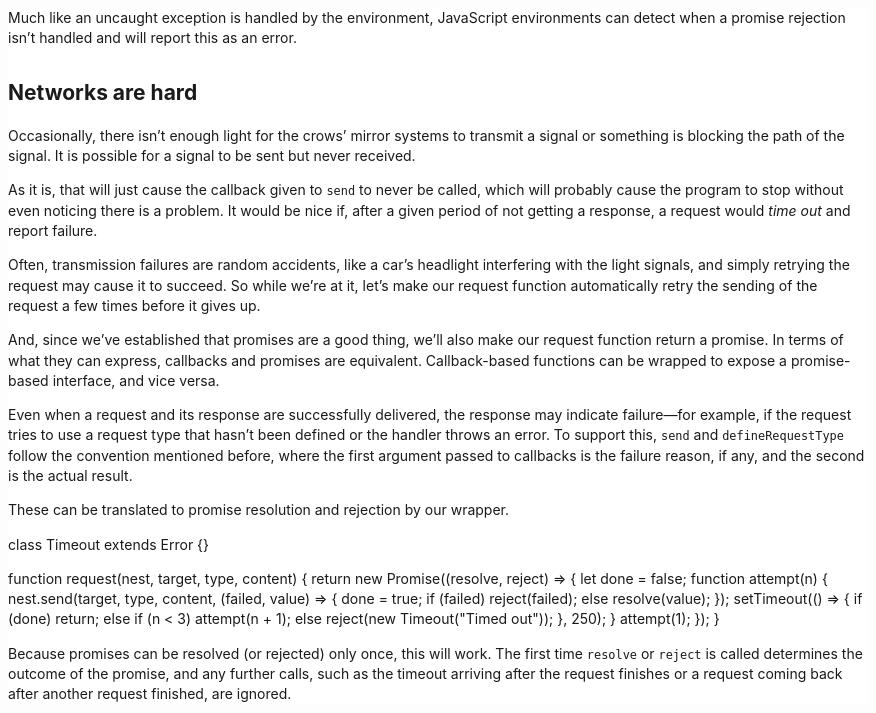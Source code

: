 Much like an uncaught exception is handled by the environment, JavaScript environments can detect when a promise rejection isn’t handled and will report this as an error.

<Optional>

## Networks are hard

Occasionally, there isn’t enough light for the crows’ mirror systems to transmit a signal or something is blocking the path of the signal. It is possible for a signal to be sent but never received.

As it is, that will just cause the callback given to `send` to never be called, which will probably cause the program to stop without even noticing there is a problem. It would be nice if, after a given period of not getting a response, a request would _time out_ and report failure.

Often, transmission failures are random accidents, like a car’s headlight interfering with the light signals, and simply retrying the request may cause it to succeed. So while we’re at it, let’s make our request function automatically retry the sending of the request a few times before it gives up.

And, since we’ve established that promises are a good thing, we’ll also make our request function return a promise. In terms of what they can express, callbacks and promises are equivalent. Callback-based functions can be wrapped to expose a promise-based interface, and vice versa.

Even when a request and its response are successfully delivered, the response may indicate failure—for example, if the request tries to use a request type that hasn’t been defined or the handler throws an error. To support this, `send` and `defineRequestType` follow the convention mentioned before, where the first argument passed to callbacks is the failure reason, if any, and the second is the actual result.

These can be translated to promise resolution and rejection by our wrapper.

class Timeout extends Error {}

function request(nest, target, type, content) {
  return new Promise((resolve, reject) \=> {
    let done \= false;
    function attempt(n) {
      nest.send(target, type, content, (failed, value) \=> {
        done \= true;
        if (failed) reject(failed);
        else resolve(value);
      });
      setTimeout(() \=> {
        if (done) return;
        else if (n < 3) attempt(n + 1);
        else reject(new Timeout("Timed out"));
      }, 250);
    }
    attempt(1);
  });
}

Because promises can be resolved (or rejected) only once, this will work. The first time `resolve` or `reject` is called determines the outcome of the promise, and any further calls, such as the timeout arriving after the request finishes or a request coming back after another request finished, are ignored.
